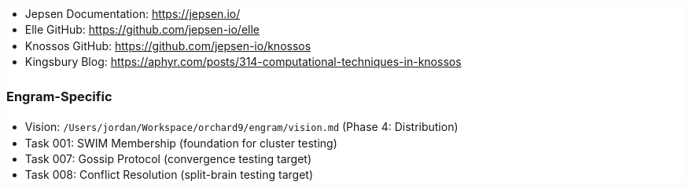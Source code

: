 - Jepsen Documentation: https://jepsen.io/
- Elle GitHub: https://github.com/jepsen-io/elle
- Knossos GitHub: https://github.com/jepsen-io/knossos
- Kingsbury Blog: https://aphyr.com/posts/314-computational-techniques-in-knossos

### Engram-Specific

- Vision: `/Users/jordan/Workspace/orchard9/engram/vision.md` (Phase 4: Distribution)
- Task 001: SWIM Membership (foundation for cluster testing)
- Task 007: Gossip Protocol (convergence testing target)
- Task 008: Conflict Resolution (split-brain testing target)
